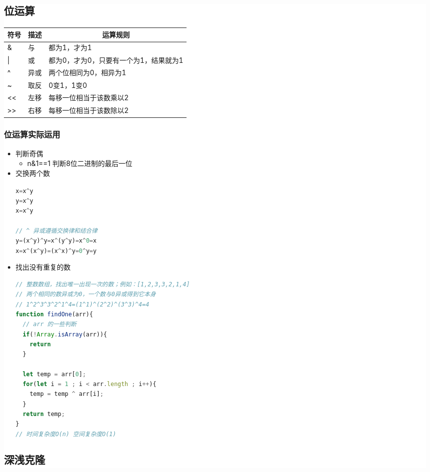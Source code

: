 ## 位运算

| 符号 | 描述 | 运算规则                               |
| ---- | ---- | -------------------------------------- |
| &    | 与   | 都为1，才为1                           |
| \|   | 或   | 都为0，才为0，只要有一个为1，结果就为1 |
| ^    | 异或 | 两个位相同为0，相异为1                 |
| ~    | 取反 | 0变1，1变0                             |
| <<   | 左移 | 每移一位相当于该数乘以2                |
| >>   | 右移 | 每移一位相当于该数除以2                |

### 位运算实际运用

- 判断奇偶
  - n&1==1 判断8位二进制的最后一位
- 交换两个数
   ```js
   x=x^y
   y=x^y
   x=x^y

   // ^ 异或遵循交换律和结合律
   y=(x^y)^y=x^(y^y)=x^0=x
   x=x^(x^y)=(x^x)^y=0^y=y
   ```
- 找出没有重复的数
  ```js
  // 整数数组，找出唯一出现一次的数；例如：[1,2,3,3,2,1,4]
  // 两个相同的数异或为0，一个数与0异或得到它本身
  // 1^2^3^3^2^1^4=(1^1)^(2^2)^(3^3)^4=4
  function findOne(arr){
    // arr 的一些判断
    if(!Array.isArray(arr)){
      return
    }

    let temp = arr[0];
    for(let i = 1 ; i < arr.length ; i++){
      temp = temp ^ arr[i];
    }
    return temp;
  }
  // 时间复杂度O(n) 空间复杂度O(1)
  ```

## 深浅克隆
